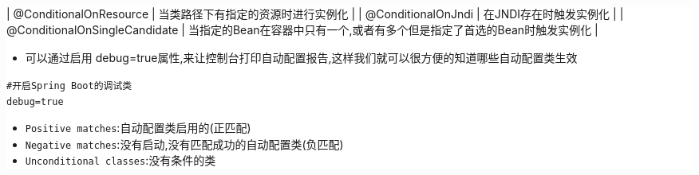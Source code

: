 | @ConditionalOnResource          | 当类路径下有指定的资源时进行实例化                           |
| @ConditionalOnJndi              | 在JNDI存在时触发实例化                                       |
| @ConditionalOnSingleCandidate   | 当指定的Bean在容器中只有一个,或者有多个但是指定了首选的Bean时触发实例化 |

- 可以通过启用 debug=true属性,来让控制台打印自动配置报告,这样我们就可以很方便的知道哪些自动配置类生效

```properties
#开启Spring Boot的调试类
debug=true
```

- `Positive matches`:自动配置类启用的(正匹配)
- `Negative matches`:没有启动,没有匹配成功的自动配置类(负匹配)
- `Unconditional classes`:没有条件的类